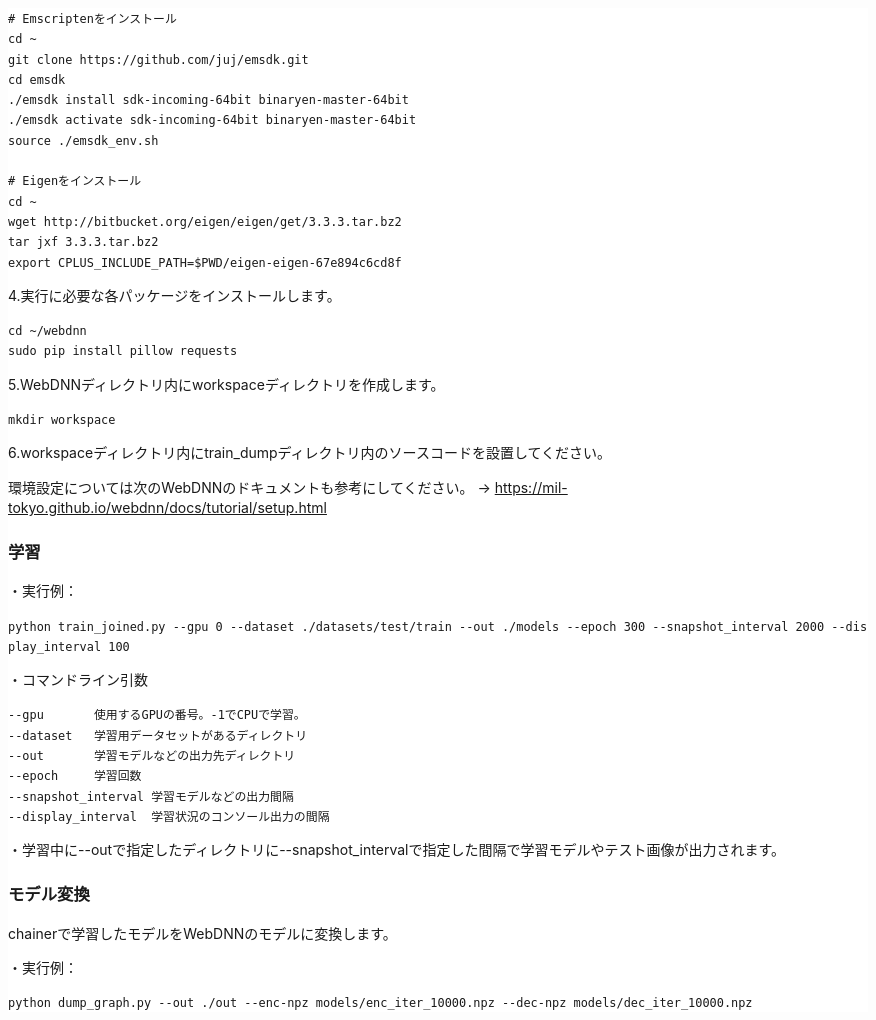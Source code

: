 	# Emscriptenをインストール
	cd ~
	git clone https://github.com/juj/emsdk.git
	cd emsdk
	./emsdk install sdk-incoming-64bit binaryen-master-64bit
	./emsdk activate sdk-incoming-64bit binaryen-master-64bit
	source ./emsdk_env.sh

	# Eigenをインストール
	cd ~
	wget http://bitbucket.org/eigen/eigen/get/3.3.3.tar.bz2
	tar jxf 3.3.3.tar.bz2
	export CPLUS_INCLUDE_PATH=$PWD/eigen-eigen-67e894c6cd8f

4.実行に必要な各パッケージをインストールします。

	cd ~/webdnn
	sudo pip install pillow requests

5.WebDNNディレクトリ内にworkspaceディレクトリを作成します。

	mkdir workspace

6.workspaceディレクトリ内にtrain_dumpディレクトリ内のソースコードを設置してください。


環境設定については次のWebDNNのドキュメントも参考にしてください。
→ <https://mil-tokyo.github.io/webdnn/docs/tutorial/setup.html>


### 学習
・実行例：

	python train_joined.py --gpu 0 --dataset ./datasets/test/train --out ./models --epoch 300 --snapshot_interval 2000 --display_interval 100

・コマンドライン引数

	--gpu		使用するGPUの番号。-1でCPUで学習。
	--dataset	学習用データセットがあるディレクトリ
	--out		学習モデルなどの出力先ディレクトリ
	--epoch		学習回数
	--snapshot_interval	学習モデルなどの出力間隔
	--display_interval	学習状況のコンソール出力の間隔

・学習中に--outで指定したディレクトリに--snapshot_intervalで指定した間隔で学習モデルやテスト画像が出力されます。

### モデル変換
chainerで学習したモデルをWebDNNのモデルに変換します。

・実行例：

	python dump_graph.py --out ./out --enc-npz models/enc_iter_10000.npz --dec-npz models/dec_iter_10000.npz
